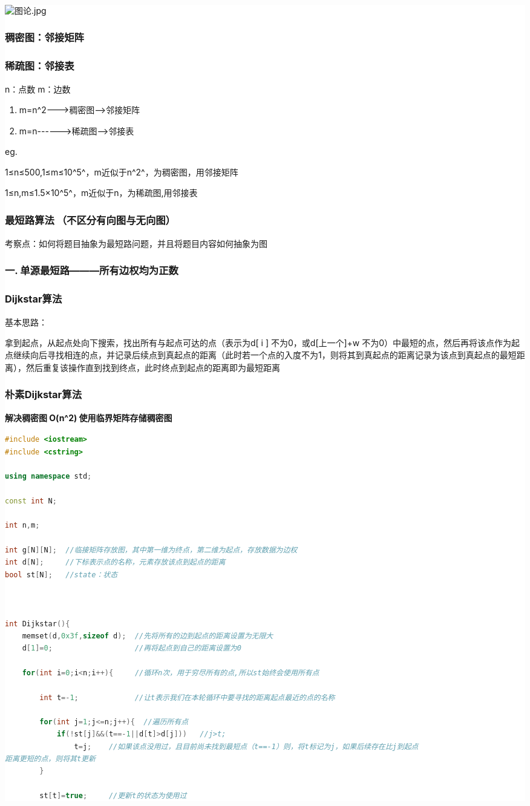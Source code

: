 
![图论.jpg](https://cdn.acwing.com/media/article/image/2020/10/06/45680_cad0a7b807-%E5%9B%BE%E8%AE%BA.jpg)

### **稠密图**：邻接矩阵

### **稀疏图：邻接表**

n：点数  m：边数

1. m=n^2--->稠密图-->邻接矩阵

2. m=n------>稀疏图-->邻接表

eg.

1≤n≤500,1≤m≤10^5^，m近似于n^2^，为稠密图，用邻接矩阵

1≤n,m≤1.5×10^5^，m近似于n，为稀疏图,用邻接表

### **最短路算法   （不区分有向图与无向图）** 

考察点：如何将题目抽象为最短路问题，并且将题目内容如何抽象为图

### **一.   单源最短路———所有边权均为正数**

### **Dijkstar算法**

基本思路：

拿到起点，从起点处向下搜索，找出所有与起点可达的点（表示为d[ i ] 不为0，或d[上一个]+w 不为0）中最短的点，然后再将该点作为起点继续向后寻找相连的点，并记录后续点到真起点的距离（此时若一个点的入度不为1，则将其到真起点的距离记录为该点到真起点的最短距离），然后重复该操作直到找到终点，此时终点到起点的距离即为最短距离

### **朴素Dijkstar算法** 

**解决稠密图     O(n^2)   使用临界矩阵存储稠密图**

```c++
#include <iostream>
#include <cstring>

using namespace std;

const int N;

int n,m;

int g[N][N];  //临接矩阵存放图，其中第一维为终点，第二维为起点，存放数据为边权
int d[N];     //下标表示点的名称，元素存放该点到起点的距离
bool st[N];   //state：状态



int Dijkstar(){
    memset(d,0x3f,sizeof d);  //先将所有的边到起点的距离设置为无限大
    d[1]=0;                   //再将起点到自己的距离设置为0
    
    for(int i=0;i<n;i++){     //循环n次，用于穷尽所有的点,所以st始终会使用所有点
        
        int t=-1;             //让t表示我们在本轮循环中要寻找的距离起点最近的点的名称
        
        for(int j=1;j<=n;j++){  //遍历所有点
            if(!st[j]&&(t==-1||d[t]>d[j]))   //j>t;
                t=j;    //如果该点没用过，且目前尚未找到最短点（t==-1）则，将t标记为j，如果后续存在比j到起点                           距离更短的点，则将其t更新
        }
        
        st[t]=true;     //更新t的状态为使用过
```